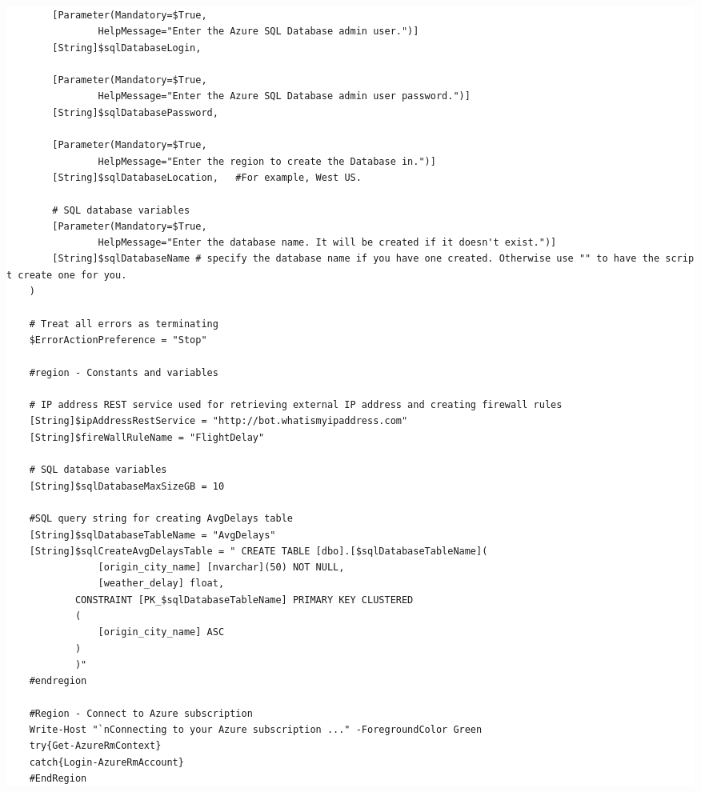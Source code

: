             [Parameter(Mandatory=$True,
                    HelpMessage="Enter the Azure SQL Database admin user.")]
            [String]$sqlDatabaseLogin,
        
            [Parameter(Mandatory=$True,
                    HelpMessage="Enter the Azure SQL Database admin user password.")]
            [String]$sqlDatabasePassword,
        
            [Parameter(Mandatory=$True,
                    HelpMessage="Enter the region to create the Database in.")]
            [String]$sqlDatabaseLocation,   #For example, West US.
        
            # SQL database variables
            [Parameter(Mandatory=$True,
                    HelpMessage="Enter the database name. It will be created if it doesn't exist.")]
            [String]$sqlDatabaseName # specify the database name if you have one created. Otherwise use "" to have the script create one for you.
        )
        
        # Treat all errors as terminating
        $ErrorActionPreference = "Stop"
        
        #region - Constants and variables
        
        # IP address REST service used for retrieving external IP address and creating firewall rules
        [String]$ipAddressRestService = "http://bot.whatismyipaddress.com"
        [String]$fireWallRuleName = "FlightDelay"
        
        # SQL database variables
        [String]$sqlDatabaseMaxSizeGB = 10
        
        #SQL query string for creating AvgDelays table
        [String]$sqlDatabaseTableName = "AvgDelays"
        [String]$sqlCreateAvgDelaysTable = " CREATE TABLE [dbo].[$sqlDatabaseTableName](
                    [origin_city_name] [nvarchar](50) NOT NULL,
                    [weather_delay] float,
                CONSTRAINT [PK_$sqlDatabaseTableName] PRIMARY KEY CLUSTERED
                (
                    [origin_city_name] ASC
                )
                )"
        #endregion
        
        #Region - Connect to Azure subscription
        Write-Host "`nConnecting to your Azure subscription ..." -ForegroundColor Green
        try{Get-AzureRmContext}
        catch{Login-AzureRmAccount}
        #EndRegion
        

[azure-purchase-options]: http://azure.microsoft.com/pricing/purchase-options/
[azure-member-offers]: http://azure.microsoft.com/pricing/member-offers/
[azure-free-trial]: http://azure.microsoft.com/pricing/free-trial/
[rita-website]: http://www.transtats.bts.gov/DL_SelectFields.asp?Table_ID=236&DB_Short_Name=On-Time
[powershell-install-configure]: powershell-install-configure.md
[hdinsight-use-oozie]: hdinsight-use-oozie.md
[hdinsight-use-hive]: hdinsight-use-hive.md
[hdinsight-provision]: hdinsight-provision-clusters.md
[hdinsight-storage]: hdinsight-hadoop-use-blob-storage.md
[hdinsight-upload-data]: hdinsight-upload-data.md
[hdinsight-get-started]: hdinsight-hadoop-linux-tutorial-get-started.md
[hdinsight-use-sqoop]: hdinsight-use-sqoop.md
[hdinsight-use-pig]: hdinsight-use-pig.md
[hdinsight-develop-mapreduce]: hdinsight-develop-deploy-java-mapreduce-linux.md
[hadoop-hiveql]: https://cwiki.apache.org/confluence/display/Hive/LanguageManual+DDL
[hadoop-shell-commands]: http://hadoop.apache.org/docs/r0.18.3/hdfs_shell.html
[technetwiki-hive-error]: http://social.technet.microsoft.com/wiki/contents/articles/23047.hdinsight-hive-error-unable-to-rename.aspx
[image-hdi-flightdelays-avgdelays-dataset]: ./media/hdinsight-analyze-flight-delay-data/HDI.FlightDelays.AvgDelays.DataSet.png
[img-hdi-flightdelays-run-hive-job-output]: ./media/hdinsight-analyze-flight-delay-data/HDI.FlightDelays.RunHiveJob.Output.png
[img-hdi-flightdelays-flow]: ./media/hdinsight-analyze-flight-delay-data/HDI.FlightDelays.Flow.png